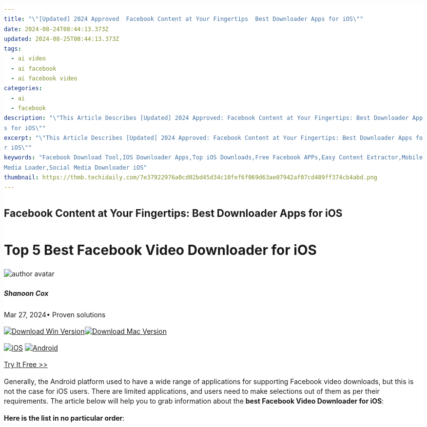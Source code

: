```yaml
---
title: "\"[Updated] 2024 Approved  Facebook Content at Your Fingertips  Best Downloader Apps for iOS\""
date: 2024-08-24T08:44:13.373Z
updated: 2024-08-25T08:44:13.373Z
tags:
  - ai video
  - ai facebook
  - ai facebook video
categories:
  - ai
  - facebook
description: "\"This Article Describes [Updated] 2024 Approved: Facebook Content at Your Fingertips: Best Downloader Apps for iOS\""
excerpt: "\"This Article Describes [Updated] 2024 Approved: Facebook Content at Your Fingertips: Best Downloader Apps for iOS\""
keywords: "Facebook Download Tool,IOS Downloader Apps,Top iOS Downloads,Free Facebook APPs,Easy Content Extractor,Mobile Media Loader,Social Media Downloader iOS"
thumbnail: https://thmb.techidaily.com/7e37922976a0cd02bd45d34c10fef6f069d63ae07942af07cd489ff374cb4abd.png
---
```


## Facebook Content at Your Fingertips: Best Downloader Apps for iOS

# Top 5 Best Facebook Video Downloader for iOS

![author avatar](https://images.wondershare.com/filmora/article-images/shannon-cox.jpg)

##### Shanoon Cox

 Mar 27, 2024• Proven solutions

[![Download Win Version](https://images.wondershare.com/filmora/guide/download-btn-win.jpg)](https://tools.techidaily.com/wondershare/filmora/download/)[![Download Mac Version](https://images.wondershare.com/filmora/guide/download-btn-mac.jpg)](https://tools.techidaily.com/wondershare/filmora/download/)

[![iOS](https://images.wondershare.com/assets/images-common/badges-apple.svg)](https://app.adjust.com/w06dr6m%5F19za1f6) [![Android](https://images.wondershare.com/assets/images-common/badges-google.svg) ](https://app.adjust.com/w06dr6m%5F19za1f6)

[Try It Free >>](https://tools.techidaily.com/wondershare/filmora/download/)

Generally, the Android platform used to have a wide range of applications for supporting Facebook video downloads, but this is not the case for iOS users. There are limited applications, and users need to make selections out of them as per their requirements. The article below will help you to grab information about the **best Facebook Video Downloader for iOS**:

**Here is the list in no particular order**:
